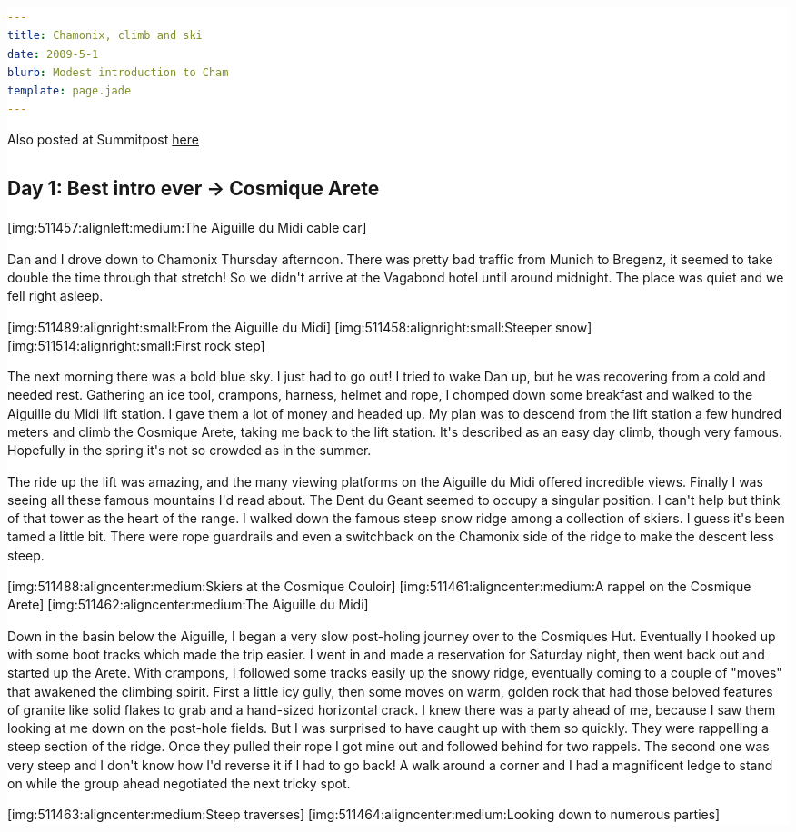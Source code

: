 ```yaml
---
title: Chamonix, climb and ski
date: 2009-5-1
blurb: Modest introduction to Cham
template: page.jade
---
```


Also posted at Summitpost [here](http://www.summitpost.org/first-time-in-chamonix/511455)

Day 1: Best intro ever -> Cosmique Arete
---

[img:511457:alignleft:medium:The Aiguille du Midi cable car]

Dan and I drove down to Chamonix Thursday afternoon. There was pretty bad traffic from Munich to Bregenz, it seemed to take double the time through that stretch! So we didn't arrive at the Vagabond hotel until around midnight. The place was quiet and we fell right asleep.

[img:511489:alignright:small:From the Aiguille du Midi]
[img:511458:alignright:small:Steeper snow]
[img:511514:alignright:small:First rock step]

The next morning there was a bold blue sky. I just had to go out! I tried to wake Dan up, but he was recovering from a cold and needed rest. Gathering an ice tool, crampons, harness, helmet and rope, I chomped down some breakfast and walked to the Aiguille du Midi lift station. I gave them a lot of money and headed up. My plan was to descend from the lift station a few hundred meters and climb the Cosmique Arete, taking me back to the lift station. It's described as an easy day climb, though very famous.  Hopefully in the spring it's not so crowded as in the summer.

The ride up the lift was amazing, and the many viewing platforms on the Aiguille du Midi offered incredible views. Finally I was seeing all these famous mountains I'd read about. The Dent du Geant seemed to occupy a singular position. I can't help but think of that tower as the heart of the range. I walked down the famous steep snow ridge among a collection of skiers. I guess it's been tamed a little bit. There were rope guardrails and even a switchback on the Chamonix side of the ridge to make the descent less steep.

[img:511488:aligncenter:medium:Skiers at the Cosmique Couloir]
[img:511461:aligncenter:medium:A rappel on the Cosmique Arete]
[img:511462:aligncenter:medium:The Aiguille du Midi]

Down in the basin below the Aiguille, I began a very slow post-holing journey over to the Cosmiques Hut. Eventually I hooked up with some boot tracks which made the trip easier. I went in and made a reservation for Saturday night, then went back out and started up the Arete. With crampons, I followed some tracks easily up the snowy ridge, eventually coming to a couple of "moves" that awakened the climbing spirit. First a little icy gully, then some moves on warm, golden rock that had those beloved features of granite like solid flakes to grab and a hand-sized horizontal crack. I knew there was a party ahead of me, because I saw them looking at me down on the post-hole fields. But I was surprised to have caught up with them so quickly. They were rappelling a steep section of the ridge. Once they pulled their rope I got mine out and followed behind for two rappels. The second one was very steep and I don't know how I'd reverse it if I had to go back! A walk around a corner and I had a magnificent ledge to stand on while the group ahead negotiated the next tricky spot.

[img:511463:aligncenter:medium:Steep traverses]
[img:511464:aligncenter:medium:Looking down to numerous parties]
